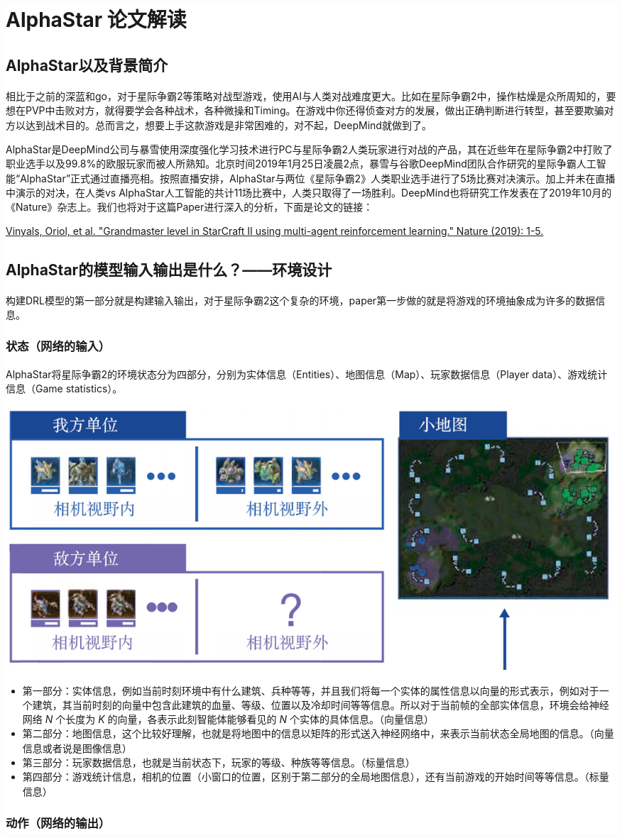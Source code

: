 # AlphaStar 论文解读

## AlphaStar以及背景简介

相比于之前的深蓝和go，对于星际争霸2等策略对战型游戏，使用AI与人类对战难度更大。比如在星际争霸2中，操作枯燥是众所周知的，要想在PVP中击败对方，就得要学会各种战术，各种微操和Timing。在游戏中你还得侦查对方的发展，做出正确判断进行转型，甚至要欺骗对方以达到战术目的。总而言之，想要上手这款游戏是非常困难的，对不起，DeepMind就做到了。

AlphaStar是DeepMind公司与暴雪使用深度强化学习技术进行PC与星际争霸2人类玩家进行对战的产品，其在近些年在星际争霸2中打败了职业选手以及99.8%的欧服玩家而被人所熟知。北京时间2019年1月25日凌晨2点，暴雪与谷歌DeepMind团队合作研究的星际争霸人工智能“AlphaStar”正式通过直播亮相。按照直播安排，AlphaStar与两位《星际争霸2》人类职业选手进行了5场比赛对决演示。加上并未在直播中演示的对决，在人类vs AlphaStar人工智能的共计11场比赛中，人类只取得了一场胜利。DeepMind也将研究工作发表在了2019年10月的《Nature》杂志上。我们也将对于这篇Paper进行深入的分析，下面是论文的链接：

[Vinyals, Oriol, et al. "Grandmaster level in StarCraft II using multi-agent reinforcement learning." Nature (2019): 1-5.](https://www.nature.com/articles/s41586-019-1724-z?)

## AlphaStar的模型输入输出是什么？——环境设计

构建DRL模型的第一部分就是构建输入输出，对于星际争霸2这个复杂的环境，paper第一步做的就是将游戏的环境抽象成为许多的数据信息。

### 状态（网络的输入）

AlphaStar将星际争霸2的环境状态分为四部分，分别为实体信息（Entities）、地图信息（Map）、玩家数据信息（Player data）、游戏统计信息（Game statistics）。

![img1](img\13.1.png)

- 第一部分：实体信息，例如当前时刻环境中有什么建筑、兵种等等，并且我们将每一个实体的属性信息以向量的形式表示，例如对于一个建筑，其当前时刻的向量中包含此建筑的血量、等级、位置以及冷却时间等等信息。所以对于当前帧的全部实体信息，环境会给神经网络 $N$ 个长度为 $K$ 的向量，各表示此刻智能体能够看见的 $N$ 个实体的具体信息。（向量信息）
- 第二部分：地图信息，这个比较好理解，也就是将地图中的信息以矩阵的形式送入神经网络中，来表示当前状态全局地图的信息。（向量信息或者说是图像信息）
- 第三部分：玩家数据信息，也就是当前状态下，玩家的等级、种族等等信息。（标量信息）
- 第四部分：游戏统计信息，相机的位置（小窗口的位置，区别于第二部分的全局地图信息），还有当前游戏的开始时间等等信息。（标量信息）

### 动作（网络的输出）
